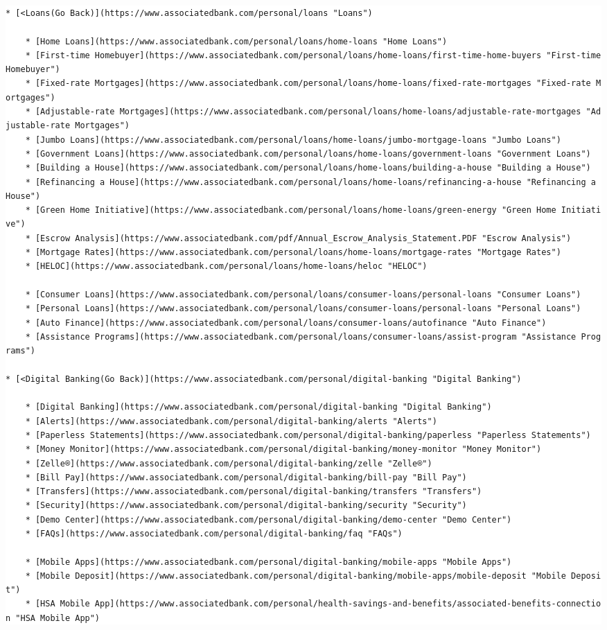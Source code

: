     * [<Loans(Go Back)](https://www.associatedbank.com/personal/loans "Loans")
        
        * [Home Loans](https://www.associatedbank.com/personal/loans/home-loans "Home Loans")
        * [First-time Homebuyer](https://www.associatedbank.com/personal/loans/home-loans/first-time-home-buyers "First-time Homebuyer")
        * [Fixed-rate Mortgages](https://www.associatedbank.com/personal/loans/home-loans/fixed-rate-mortgages "Fixed-rate Mortgages")
        * [Adjustable-rate Mortgages](https://www.associatedbank.com/personal/loans/home-loans/adjustable-rate-mortgages "Adjustable-rate Mortgages")
        * [Jumbo Loans](https://www.associatedbank.com/personal/loans/home-loans/jumbo-mortgage-loans "Jumbo Loans")
        * [Government Loans](https://www.associatedbank.com/personal/loans/home-loans/government-loans "Government Loans")
        * [Building a House](https://www.associatedbank.com/personal/loans/home-loans/building-a-house "Building a House")
        * [Refinancing a House](https://www.associatedbank.com/personal/loans/home-loans/refinancing-a-house "Refinancing a House")
        * [Green Home Initiative](https://www.associatedbank.com/personal/loans/home-loans/green-energy "Green Home Initiative")
        * [Escrow Analysis](https://www.associatedbank.com/pdf/Annual_Escrow_Analysis_Statement.PDF "Escrow Analysis")
        * [Mortgage Rates](https://www.associatedbank.com/personal/loans/home-loans/mortgage-rates "Mortgage Rates")
        * [HELOC](https://www.associatedbank.com/personal/loans/home-loans/heloc "HELOC")
        
        * [Consumer Loans](https://www.associatedbank.com/personal/loans/consumer-loans/personal-loans "Consumer Loans")
        * [Personal Loans](https://www.associatedbank.com/personal/loans/consumer-loans/personal-loans "Personal Loans")
        * [Auto Finance](https://www.associatedbank.com/personal/loans/consumer-loans/autofinance "Auto Finance")
        * [Assistance Programs](https://www.associatedbank.com/personal/loans/consumer-loans/assist-program "Assistance Programs")
        
    * [<Digital Banking(Go Back)](https://www.associatedbank.com/personal/digital-banking "Digital Banking")
        
        * [Digital Banking](https://www.associatedbank.com/personal/digital-banking "Digital Banking")
        * [Alerts](https://www.associatedbank.com/personal/digital-banking/alerts "Alerts")
        * [Paperless Statements](https://www.associatedbank.com/personal/digital-banking/paperless "Paperless Statements")
        * [Money Monitor](https://www.associatedbank.com/personal/digital-banking/money-monitor "Money Monitor")
        * [Zelle®](https://www.associatedbank.com/personal/digital-banking/zelle "Zelle®")
        * [Bill Pay](https://www.associatedbank.com/personal/digital-banking/bill-pay "Bill Pay")
        * [Transfers](https://www.associatedbank.com/personal/digital-banking/transfers "Transfers")
        * [Security](https://www.associatedbank.com/personal/digital-banking/security "Security")
        * [Demo Center](https://www.associatedbank.com/personal/digital-banking/demo-center "Demo Center")
        * [FAQs](https://www.associatedbank.com/personal/digital-banking/faq "FAQs")
        
        * [Mobile Apps](https://www.associatedbank.com/personal/digital-banking/mobile-apps "Mobile Apps")
        * [Mobile Deposit](https://www.associatedbank.com/personal/digital-banking/mobile-apps/mobile-deposit "Mobile Deposit")
        * [HSA Mobile App](https://www.associatedbank.com/personal/health-savings-and-benefits/associated-benefits-connection "HSA Mobile App")
        